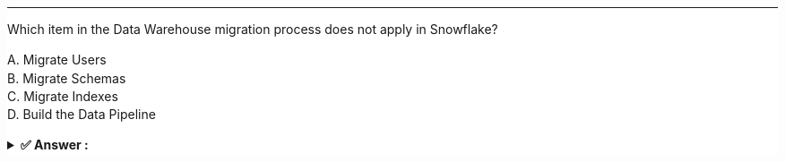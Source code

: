                                                                                                                                                                                                                                                                                                                                                                                                                                                                                                                                                                                                                                                                                      
                                                                                                                                                                                                                                                                                                                                                                                                                                                                                                                                                                                                                                                                                     
---                                                                                                                                                                                                                                                                                                                                                                                                                                                                                                                                                                                                                                                                                  
Which item in the Data Warehouse migration process does not apply in Snowflake?                                                                                                                                                                                                                                                                                                                                                                                                                                                                                                                                                                                                      
                                                                                                                                                                                                                                                                                                                                                                                                                                                                                                                                                                                                                                                                                     
A. Migrate Users<br>B. Migrate Schemas<br>C. Migrate Indexes<br>D. Build the Data Pipeline                                                                                                                                                                                                                                                                                                                                                                                                                                                                                                                                                                                           
                                                                                                                                                                                                                                                                                                                                                                                                                                                                                                                                                                                                                                                                                     
<details><summary><strong>✅ Answer : </strong></summary></details>                                                                                                                                                                                                                                                                                                                                                                                                                                                                                                                                                                                                                                                                           